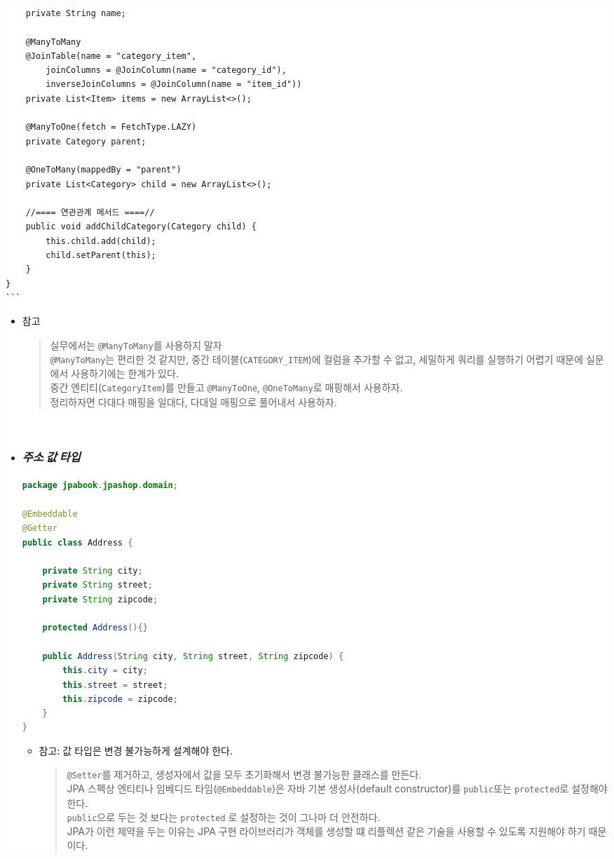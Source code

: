        private String name;

        @ManyToMany
        @JoinTable(name = "category_item", 
            joinColumns = @JoinColumn(name = "category_id"),
            inverseJoinColumns = @JoinColumn(name = "item_id"))
        private List<Item> items = new ArrayList<>();

        @ManyToOne(fetch = FetchType.LAZY)
        private Category parent;

        @OneToMany(mappedBy = "parent")
        private List<Category> child = new ArrayList<>();

        //==== 연관관계 메서드 ====//
        public void addChildCategory(Category child) {
            this.child.add(child);
            child.setParent(this);
        }
    }
    ```
  * 참고
    >실무에서는 `@ManyToMany`를 사용하지 말자   
    `@ManyToMany`는 편리한 것 같지만, 중간 테이블(`CATEGORY_ITEM`)에 컬럼을 추가할 수 없고, 세밀하게 쿼리를 실행하기 어렵기 때문에 실문에서 사용하기에는 한계가 있다.   
    중간 엔티티(`CategoryItem`)를 만들고 `@ManyToOne`, `@OneToMany`로 매핑해서 사용하자.   
    정리하자면 다대다 매핑을 일대다, 다대일 매핑으로 풀어내서 사용하자.    

<br>

* ### _주소 값 타입_   
    ```Java
    package jpabook.jpashop.domain;

    @Embeddable
    @Getter
    public class Address {

        private String city;
        private String street;
        private String zipcode;

        protected Address(){}

        public Address(String city, String street, String zipcode) {
            this.city = city;
            this.street = street;
            this.zipcode = zipcode;
        }
    }
    ```
  * 참고: 값 타입은 변경 불가능하게 설계해야 한다.
    >`@Setter`를 제거하고, 생성자에서 값을 모두 초기화해서 변경 불가능한 클래스를 만든다.   
    JPA 스펙상 엔티티나 임베디드 타임(`@Embeddable`)은 자바 기본 생성사(default constructor)를 `public`또는 `protected`로 설정해야 한다.    
    `public`으로 두는 것 보다는 `protected` 로 설정하는 것이 그나마 더 안전하다.   
    JPA가 이런 제약을 두는 이유는 JPA 구현 라이브러리가 객체를 생성할 떄 리플렉션 같은 기술을 사용할 수 있도록 지원해야 하기 때문이다.   

